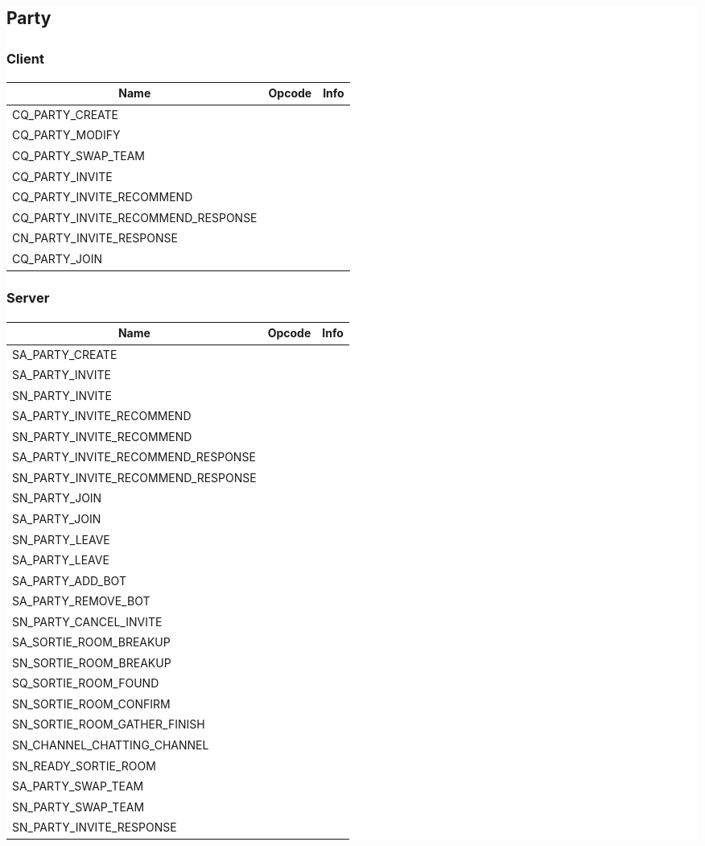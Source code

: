 ## Party
### Client
| Name | Opcode | Info |
| ---- | ------ | ---- |
| CQ_PARTY_CREATE |  |  |
| CQ_PARTY_MODIFY |  |  |
| CQ_PARTY_SWAP_TEAM |  |  |
| CQ_PARTY_INVITE |  |  |
| CQ_PARTY_INVITE_RECOMMEND |  |  |
| CQ_PARTY_INVITE_RECOMMEND_RESPONSE |  |  |
| CN_PARTY_INVITE_RESPONSE |  |  |
| CQ_PARTY_JOIN |  |  |
### Server
| Name | Opcode | Info |
| ---- | ------ | ---- |
| SA_PARTY_CREATE |  |  |
| SA_PARTY_INVITE |  |  |
| SN_PARTY_INVITE |  |  |
| SA_PARTY_INVITE_RECOMMEND |  |  |
| SN_PARTY_INVITE_RECOMMEND |  |  |
| SA_PARTY_INVITE_RECOMMEND_RESPONSE |  |  |
| SN_PARTY_INVITE_RECOMMEND_RESPONSE |  |  |
| SN_PARTY_JOIN |  |  |
| SA_PARTY_JOIN |  |  |
| SN_PARTY_LEAVE |  |  |
| SA_PARTY_LEAVE |  |  |
| SA_PARTY_ADD_BOT |  |  |
| SA_PARTY_REMOVE_BOT |  |  |
| SN_PARTY_CANCEL_INVITE |  |  |
| SA_SORTIE_ROOM_BREAKUP |  |  |
| SN_SORTIE_ROOM_BREAKUP |  |  |
| SQ_SORTIE_ROOM_FOUND |  |  |
| SN_SORTIE_ROOM_CONFIRM |  |  |
| SN_SORTIE_ROOM_GATHER_FINISH |  |  |
| SN_CHANNEL_CHATTING_CHANNEL |  |  |
| SN_READY_SORTIE_ROOM |  |  |
| SA_PARTY_SWAP_TEAM |  |  |
| SN_PARTY_SWAP_TEAM |  |  |
| SN_PARTY_INVITE_RESPONSE |  |  |